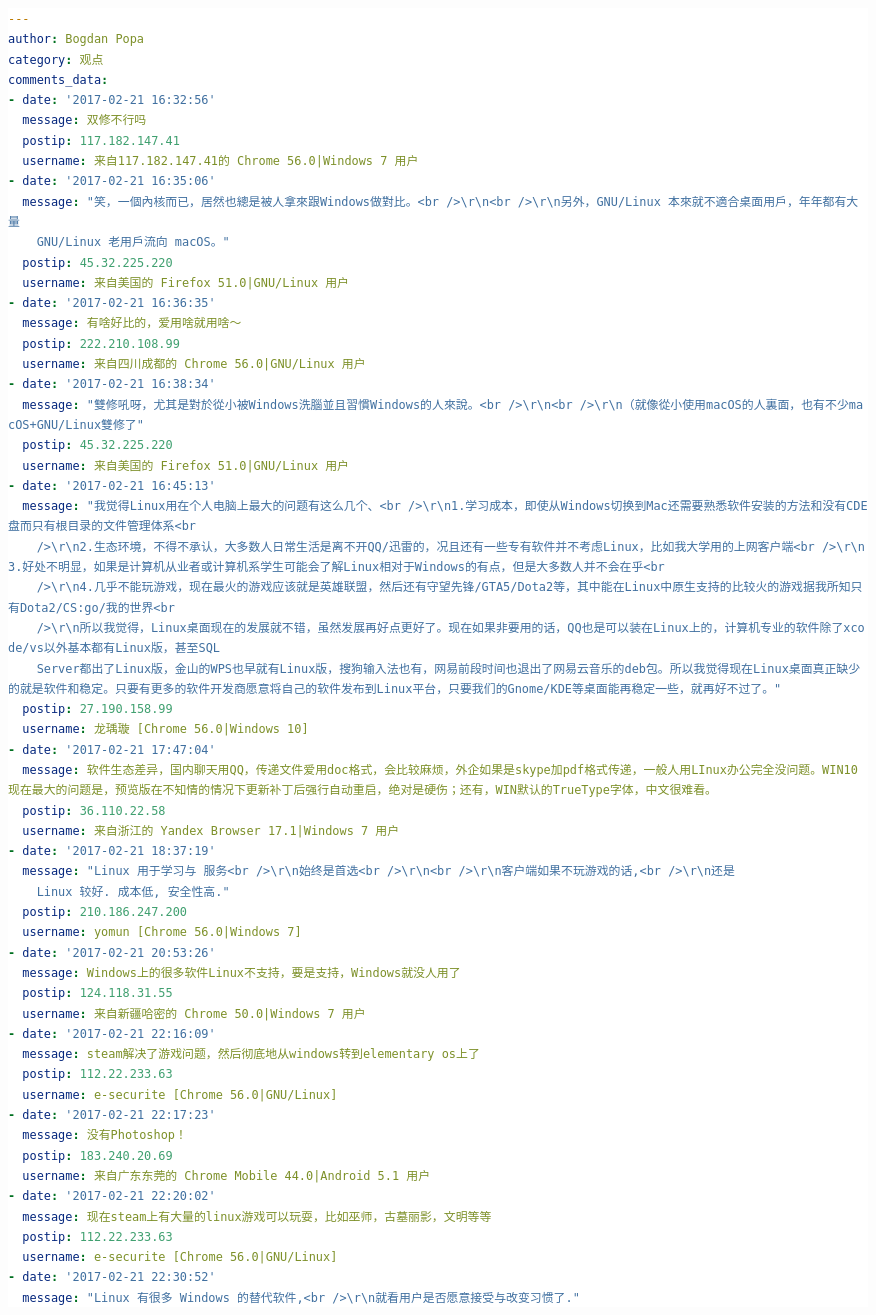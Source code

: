 ```yaml
---
author: Bogdan Popa
category: 观点
comments_data:
- date: '2017-02-21 16:32:56'
  message: 双修不行吗
  postip: 117.182.147.41
  username: 来自117.182.147.41的 Chrome 56.0|Windows 7 用户
- date: '2017-02-21 16:35:06'
  message: "笑，一個內核而已，居然也總是被人拿來跟Windows做對比。<br />\r\n<br />\r\n另外，GNU/Linux 本來就不適合桌面用戶，年年都有大量
    GNU/Linux 老用戶流向 macOS。"
  postip: 45.32.225.220
  username: 来自美国的 Firefox 51.0|GNU/Linux 用户
- date: '2017-02-21 16:36:35'
  message: 有啥好比的，爱用啥就用啥～
  postip: 222.210.108.99
  username: 来自四川成都的 Chrome 56.0|GNU/Linux 用户
- date: '2017-02-21 16:38:34'
  message: "雙修吼呀，尤其是對於從小被Windows洗腦並且習慣Windows的人來說。<br />\r\n<br />\r\n（就像從小使用macOS的人裏面，也有不少macOS+GNU/Linux雙修了"
  postip: 45.32.225.220
  username: 来自美国的 Firefox 51.0|GNU/Linux 用户
- date: '2017-02-21 16:45:13'
  message: "我觉得Linux用在个人电脑上最大的问题有这么几个、<br />\r\n1.学习成本，即使从Windows切换到Mac还需要熟悉软件安装的方法和没有CDE盘而只有根目录的文件管理体系<br
    />\r\n2.生态环境，不得不承认，大多数人日常生活是离不开QQ/迅雷的，况且还有一些专有软件并不考虑Linux，比如我大学用的上网客户端<br />\r\n3.好处不明显，如果是计算机从业者或计算机系学生可能会了解Linux相对于Windows的有点，但是大多数人并不会在乎<br
    />\r\n4.几乎不能玩游戏，现在最火的游戏应该就是英雄联盟，然后还有守望先锋/GTA5/Dota2等，其中能在Linux中原生支持的比较火的游戏据我所知只有Dota2/CS:go/我的世界<br
    />\r\n所以我觉得，Linux桌面现在的发展就不错，虽然发展再好点更好了。现在如果非要用的话，QQ也是可以装在Linux上的，计算机专业的软件除了xcode/vs以外基本都有Linux版，甚至SQL
    Server都出了Linux版，金山的WPS也早就有Linux版，搜狗输入法也有，网易前段时间也退出了网易云音乐的deb包。所以我觉得现在Linux桌面真正缺少的就是软件和稳定。只要有更多的软件开发商愿意将自己的软件发布到Linux平台，只要我们的Gnome/KDE等桌面能再稳定一些，就再好不过了。"
  postip: 27.190.158.99
  username: 龙瑀璇 [Chrome 56.0|Windows 10]
- date: '2017-02-21 17:47:04'
  message: 软件生态差异，国内聊天用QQ，传递文件爱用doc格式，会比较麻烦，外企如果是skype加pdf格式传递，一般人用LInux办公完全没问题。WIN10现在最大的问题是，预览版在不知情的情况下更新补丁后强行自动重启，绝对是硬伤；还有，WIN默认的TrueType字体，中文很难看。
  postip: 36.110.22.58
  username: 来自浙江的 Yandex Browser 17.1|Windows 7 用户
- date: '2017-02-21 18:37:19'
  message: "Linux 用于学习与 服务<br />\r\n始终是首选<br />\r\n<br />\r\n客户端如果不玩游戏的话,<br />\r\n还是
    Linux 较好. 成本低, 安全性高."
  postip: 210.186.247.200
  username: yomun [Chrome 56.0|Windows 7]
- date: '2017-02-21 20:53:26'
  message: Windows上的很多软件Linux不支持，要是支持，Windows就没人用了
  postip: 124.118.31.55
  username: 来自新疆哈密的 Chrome 50.0|Windows 7 用户
- date: '2017-02-21 22:16:09'
  message: steam解决了游戏问题，然后彻底地从windows转到elementary os上了
  postip: 112.22.233.63
  username: e-securite [Chrome 56.0|GNU/Linux]
- date: '2017-02-21 22:17:23'
  message: 没有Photoshop！
  postip: 183.240.20.69
  username: 来自广东东莞的 Chrome Mobile 44.0|Android 5.1 用户
- date: '2017-02-21 22:20:02'
  message: 现在steam上有大量的linux游戏可以玩耍，比如巫师，古墓丽影，文明等等
  postip: 112.22.233.63
  username: e-securite [Chrome 56.0|GNU/Linux]
- date: '2017-02-21 22:30:52'
  message: "Linux 有很多 Windows 的替代软件,<br />\r\n就看用户是否愿意接受与改变习惯了."
```